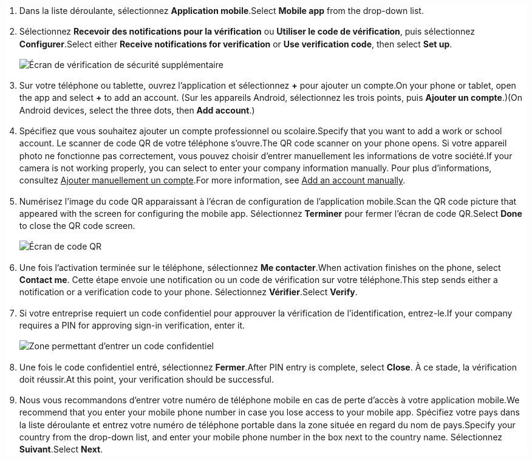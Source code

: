 1. <span data-ttu-id="d5a33-142">Dans la liste déroulante, sélectionnez **Application mobile**.</span><span class="sxs-lookup"><span data-stu-id="d5a33-142">Select **Mobile app** from the drop-down list.</span></span>
2. <span data-ttu-id="d5a33-143">Sélectionnez **Recevoir des notifications pour la vérification** ou **Utiliser le code de vérification**, puis sélectionnez **Configurer**.</span><span class="sxs-lookup"><span data-stu-id="d5a33-143">Select either **Receive notifications for verification** or **Use verification code**, then select **Set up**.</span></span>

   ![Écran de vérification de sécurité supplémentaire](./media/multi-factor-authentication-end-user-first-time/mobileapp.png)

3. <span data-ttu-id="d5a33-145">Sur votre téléphone ou tablette, ouvrez l’application et sélectionnez **+** pour ajouter un compte.</span><span class="sxs-lookup"><span data-stu-id="d5a33-145">On your phone or tablet, open the app and select **+** to add an account.</span></span> <span data-ttu-id="d5a33-146">(Sur les appareils Android, sélectionnez les trois points, puis **Ajouter un compte**.)</span><span class="sxs-lookup"><span data-stu-id="d5a33-146">(On Android devices, select the three dots, then **Add account**.)</span></span>
4. <span data-ttu-id="d5a33-147">Spécifiez que vous souhaitez ajouter un compte professionnel ou scolaire.</span><span class="sxs-lookup"><span data-stu-id="d5a33-147">Specify that you want to add a work or school account.</span></span> <span data-ttu-id="d5a33-148">Le scanner de code QR de votre téléphone s’ouvre.</span><span class="sxs-lookup"><span data-stu-id="d5a33-148">The QR code scanner on your phone opens.</span></span> <span data-ttu-id="d5a33-149">Si votre appareil photo ne fonctionne pas correctement, vous pouvez choisir d’entrer manuellement les informations de votre société.</span><span class="sxs-lookup"><span data-stu-id="d5a33-149">If your camera is not working properly, you can select to enter your company information manually.</span></span> <span data-ttu-id="d5a33-150">Pour plus d’informations, consultez [Ajouter manuellement un compte](#add-an-account-manually).</span><span class="sxs-lookup"><span data-stu-id="d5a33-150">For more information, see [Add an account manually](#add-an-account-manually).</span></span>  
5. <span data-ttu-id="d5a33-151">Numérisez l’image du code QR apparaissant à l’écran de configuration de l’application mobile.</span><span class="sxs-lookup"><span data-stu-id="d5a33-151">Scan the QR code picture that appeared with the screen for configuring the mobile app.</span></span>  <span data-ttu-id="d5a33-152">Sélectionnez **Terminer** pour fermer l’écran de code QR.</span><span class="sxs-lookup"><span data-stu-id="d5a33-152">Select **Done** to close the QR code screen.</span></span>  

   ![Écran de code QR](./media/multi-factor-authentication-end-user-first-time/scan2.png)

6. <span data-ttu-id="d5a33-154">Une fois l’activation terminée sur le téléphone, sélectionnez **Me contacter**.</span><span class="sxs-lookup"><span data-stu-id="d5a33-154">When activation finishes on the phone, select **Contact me**.</span></span>  <span data-ttu-id="d5a33-155">Cette étape envoie une notification ou un code de vérification sur votre téléphone.</span><span class="sxs-lookup"><span data-stu-id="d5a33-155">This step sends either a notification or a verification code to your phone.</span></span> <span data-ttu-id="d5a33-156">Sélectionnez **Vérifier**.</span><span class="sxs-lookup"><span data-stu-id="d5a33-156">Select **Verify**.</span></span>  
7. <span data-ttu-id="d5a33-157">Si votre entreprise requiert un code confidentiel pour approuver la vérification de l’identification, entrez-le.</span><span class="sxs-lookup"><span data-stu-id="d5a33-157">If your company requires a PIN for approving sign-in verification, enter it.</span></span>

   ![Zone permettant d’entrer un code confidentiel](./media/multi-factor-authentication-end-user-first-time/scan3.png)

8. <span data-ttu-id="d5a33-159">Une fois le code confidentiel entré, sélectionnez **Fermer**.</span><span class="sxs-lookup"><span data-stu-id="d5a33-159">After PIN entry is complete, select **Close**.</span></span> <span data-ttu-id="d5a33-160">À ce stade, la vérification doit réussir.</span><span class="sxs-lookup"><span data-stu-id="d5a33-160">At this point, your verification should be successful.</span></span>
9. <span data-ttu-id="d5a33-161">Nous vous recommandons d’entrer votre numéro de téléphone mobile en cas de perte d’accès à votre application mobile.</span><span class="sxs-lookup"><span data-stu-id="d5a33-161">We recommend that you enter your mobile phone number in case you lose access to your mobile app.</span></span> <span data-ttu-id="d5a33-162">Spécifiez votre pays dans la liste déroulante et entrez votre numéro de téléphone portable dans la zone située en regard du nom de pays.</span><span class="sxs-lookup"><span data-stu-id="d5a33-162">Specify your country from the drop-down list, and enter your mobile phone number in the box next to the country name.</span></span> <span data-ttu-id="d5a33-163">Sélectionnez **Suivant**.</span><span class="sxs-lookup"><span data-stu-id="d5a33-163">Select **Next**.</span></span>